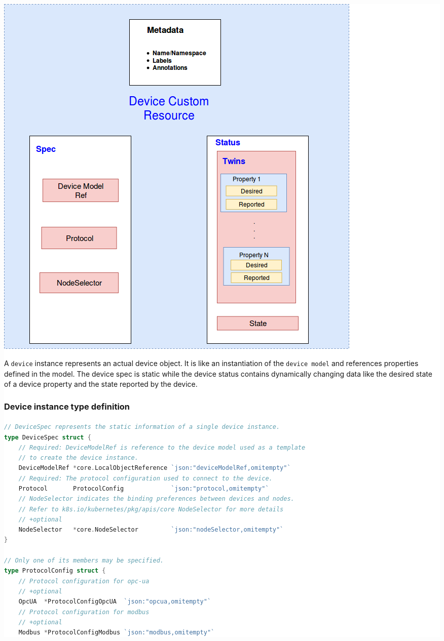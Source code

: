 <img src="../../images/device-crd/device-crd.png">

A `device` instance represents an actual device object. It is like an instantiation of the `device model` and references properties defined in the model. The device spec is static while the device status contains dynamically changing data like the desired state of a device property and the state reported by the device.

### Device instance type definition
```go
// DeviceSpec represents the static information of a single device instance.
type DeviceSpec struct {
	// Required: DeviceModelRef is reference to the device model used as a template
	// to create the device instance.
	DeviceModelRef *core.LocalObjectReference `json:"deviceModelRef,omitempty"`
	// Required: The protocol configuration used to connect to the device.
	Protocol       ProtocolConfig             `json:"protocol,omitempty"`
	// NodeSelector indicates the binding preferences between devices and nodes.
	// Refer to k8s.io/kubernetes/pkg/apis/core NodeSelector for more details
	// +optional
	NodeSelector   *core.NodeSelector         `json:"nodeSelector,omitempty"`
}

// Only one of its members may be specified.
type ProtocolConfig struct {
	// Protocol configuration for opc-ua
	// +optional
	OpcUA  *ProtocolConfigOpcUA  `json:"opcua,omitempty"`
	// Protocol configuration for modbus
	// +optional
	Modbus *ProtocolConfigModbus `json:"modbus,omitempty"`
```